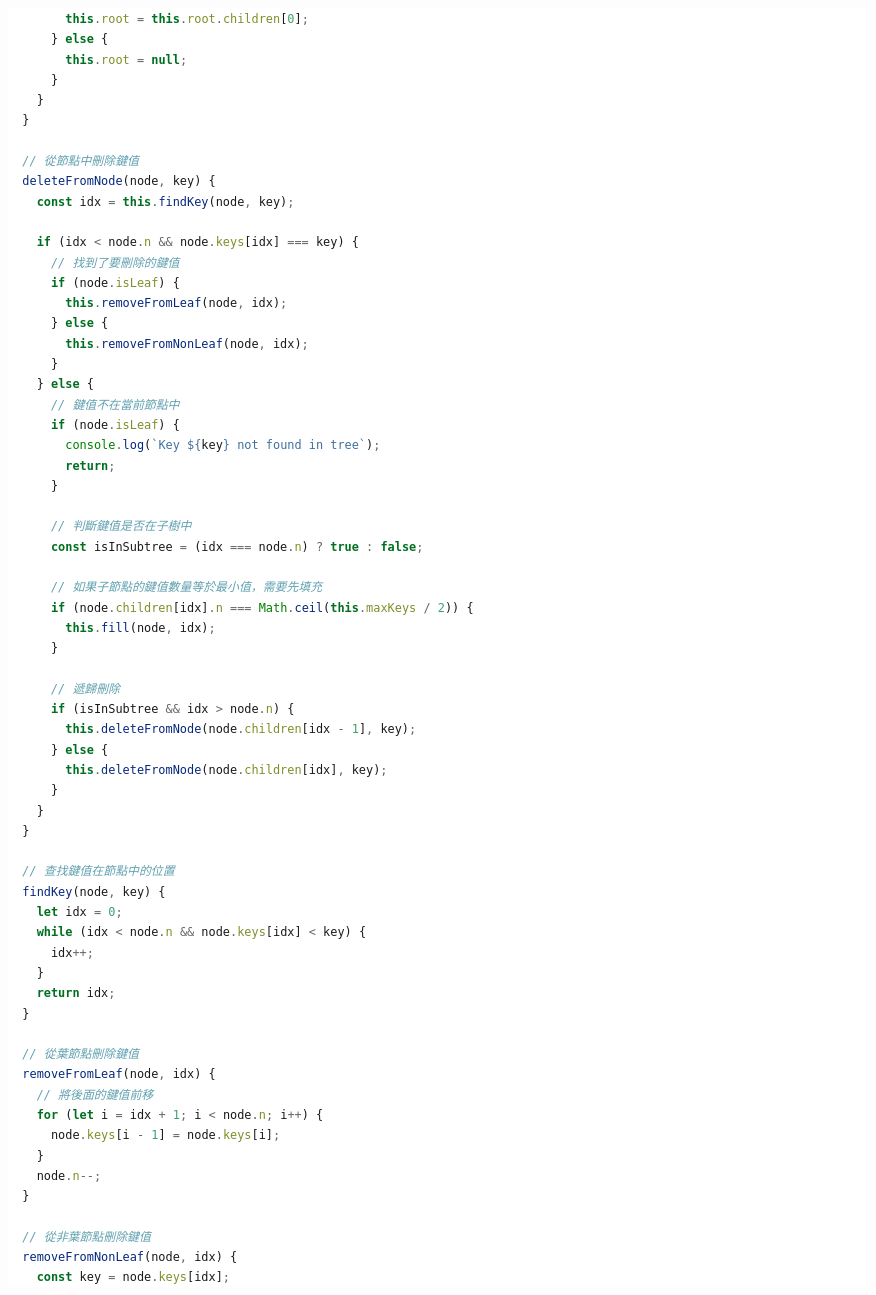 ```js
        this.root = this.root.children[0];
      } else {
        this.root = null;
      }
    }
  }

  // 從節點中刪除鍵值
  deleteFromNode(node, key) {
    const idx = this.findKey(node, key);

    if (idx < node.n && node.keys[idx] === key) {
      // 找到了要刪除的鍵值
      if (node.isLeaf) {
        this.removeFromLeaf(node, idx);
      } else {
        this.removeFromNonLeaf(node, idx);
      }
    } else {
      // 鍵值不在當前節點中
      if (node.isLeaf) {
        console.log(`Key ${key} not found in tree`);
        return;
      }

      // 判斷鍵值是否在子樹中
      const isInSubtree = (idx === node.n) ? true : false;

      // 如果子節點的鍵值數量等於最小值，需要先填充
      if (node.children[idx].n === Math.ceil(this.maxKeys / 2)) {
        this.fill(node, idx);
      }

      // 遞歸刪除
      if (isInSubtree && idx > node.n) {
        this.deleteFromNode(node.children[idx - 1], key);
      } else {
        this.deleteFromNode(node.children[idx], key);
      }
    }
  }

  // 查找鍵值在節點中的位置
  findKey(node, key) {
    let idx = 0;
    while (idx < node.n && node.keys[idx] < key) {
      idx++;
    }
    return idx;
  }

  // 從葉節點刪除鍵值
  removeFromLeaf(node, idx) {
    // 將後面的鍵值前移
    for (let i = idx + 1; i < node.n; i++) {
      node.keys[i - 1] = node.keys[i];
    }
    node.n--;
  }

  // 從非葉節點刪除鍵值
  removeFromNonLeaf(node, idx) {
    const key = node.keys[idx];
```